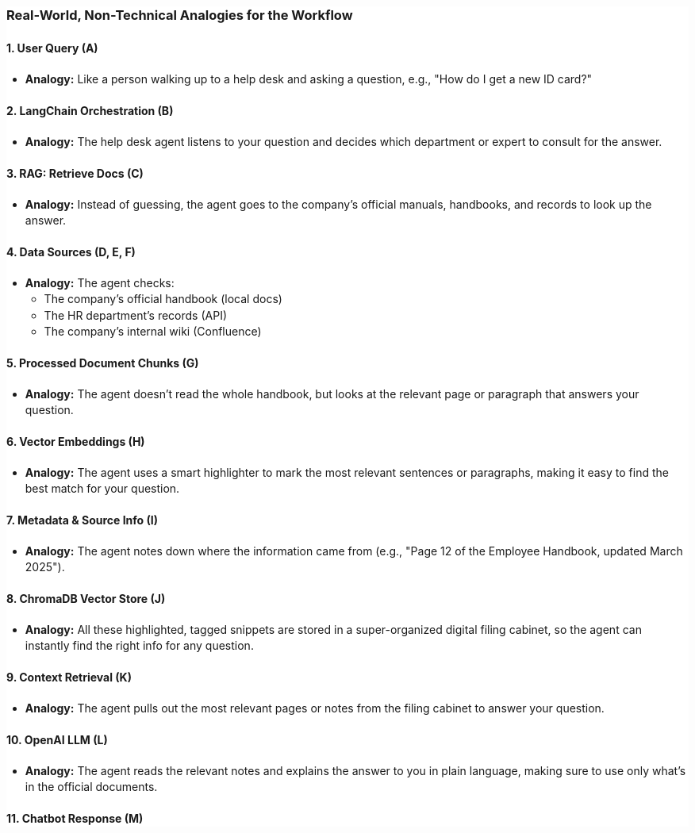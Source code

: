 
### Real-World, Non-Technical Analogies for the Workflow

#### 1. User Query (A)

- **Analogy:** Like a person walking up to a help desk and asking a question, e.g., "How do I get a new ID card?"

#### 2. LangChain Orchestration (B)

- **Analogy:** The help desk agent listens to your question and decides which department or expert to consult for the answer.

#### 3. RAG: Retrieve Docs (C)

- **Analogy:** Instead of guessing, the agent goes to the company’s official manuals, handbooks, and records to look up the answer.

#### 4. Data Sources (D, E, F)

- **Analogy:** The agent checks:
  - The company’s official handbook (local docs)
  - The HR department’s records (API)
  - The company’s internal wiki (Confluence)

#### 5. Processed Document Chunks (G)

- **Analogy:** The agent doesn’t read the whole handbook, but looks at the relevant page or paragraph that answers your question.

#### 6. Vector Embeddings (H)

- **Analogy:** The agent uses a smart highlighter to mark the most relevant sentences or paragraphs, making it easy to find the best match for your question.

#### 7. Metadata & Source Info (I)

- **Analogy:** The agent notes down where the information came from (e.g., "Page 12 of the Employee Handbook, updated March 2025").

#### 8. ChromaDB Vector Store (J)

- **Analogy:** All these highlighted, tagged snippets are stored in a super-organized digital filing cabinet, so the agent can instantly find the right info for any question.

#### 9. Context Retrieval (K)

- **Analogy:** The agent pulls out the most relevant pages or notes from the filing cabinet to answer your question.

#### 10. OpenAI LLM (L)

- **Analogy:** The agent reads the relevant notes and explains the answer to you in plain language, making sure to use only what’s in the official documents.

#### 11. Chatbot Response (M)
